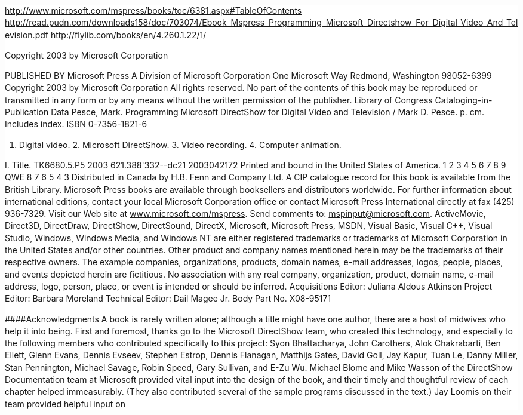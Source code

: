 http://www.microsoft.com/mspress/books/toc/6381.aspx#TableOfContents
http://read.pudn.com/downloads158/doc/703074/Ebook_Mspress_Programming_Microsoft_Directshow_For_Digital_Video_And_Television.pdf
http://flylib.com/books/en/4.260.1.22/1/


Copyright 2003 by Microsoft Corporation


PUBLISHED BY
Microsoft Press
A Division of Microsoft Corporation
One Microsoft Way
Redmond, Washington 98052-6399
Copyright 2003 by Microsoft Corporation
All rights reserved. No part of the contents of this book may be reproduced or transmitted
in any form or by any means without the written permission of the publisher.
Library of Congress Cataloging-in-Publication Data
Pesce, Mark.
 Programming Microsoft DirectShow for Digital Video and Television / Mark D. Pesce. p. cm.
 Includes index.
 ISBN 0-7356-1821-6
 1. Digital video. 2. Microsoft DirectShow. 3. Video recording. 4. Computer animation.
 
I. Title.
 TK6680.5.P5 2003
 621.388'332--dc21 2003042172
Printed and bound in the United States of America.
1 2 3 4 5 6 7 8 9 QWE 8 7 6 5 4 3
Distributed in Canada by H.B. Fenn and Company Ltd.
A CIP catalogue record for this book is available from the British Library.
Microsoft Press books are available through booksellers and distributors worldwide. For further
information about international editions, contact your local Microsoft Corporation office or
contact Microsoft Press International directly at fax (425) 936-7329. Visit our Web site at
www.microsoft.com/mspress. Send comments to: mspinput@microsoft.com.
ActiveMovie, Direct3D, DirectDraw, DirectShow, DirectSound, DirectX, Microsoft, Microsoft Press,
MSDN, Visual Basic, Visual C++, Visual Studio, Windows, Windows Media, and Windows NT are
either registered trademarks or trademarks of Microsoft Corporation in the United States and/or
other countries. Other product and company names mentioned herein may be the trademarks of
their respective owners.
The example companies, organizations, products, domain names, e-mail addresses, logos, people,
places, and events depicted herein are fictitious. No association with any real company,
organization, product, domain name, e-mail address, logo, person, place, or event is intended
or should be inferred.
Acquisitions Editor: Juliana Aldous Atkinson
Project Editor: Barbara Moreland
Technical Editor: Dail Magee Jr.
Body Part No. X08-95171


####Acknowledgments
A book is rarely written alone; although a title might have one author, there are a host of midwives who help it into
being. First and foremost, thanks go to the Microsoft DirectShow team, who created this technology, and especially
to the following members who contributed specifically to this project: Syon Bhattacharya, John Carothers, Alok
Chakrabarti, Ben Ellett, Glenn Evans, Dennis Evseev, Stephen Estrop, Dennis Flanagan, Matthijs Gates, David Goll,
Jay Kapur, Tuan Le, Danny Miller, Stan Pennington, Michael Savage, Robin Speed, Gary Sullivan, and E-Zu Wu.
Michael Blome and Mike Wasson of the DirectShow Documentation team at Microsoft provided vital input into the
design of the book, and their timely and thoughtful review of each chapter helped immeasurably. (They also
contributed several of the sample programs discussed in the text.) Jay Loomis on their team provided helpful input on